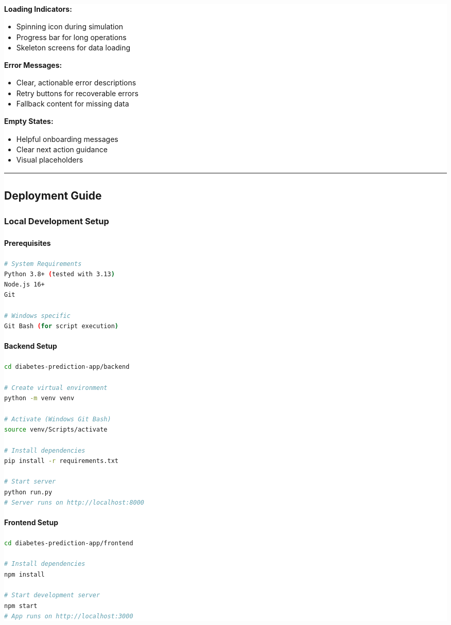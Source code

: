 **Loading Indicators:**
- Spinning icon during simulation
- Progress bar for long operations
- Skeleton screens for data loading

**Error Messages:**
- Clear, actionable error descriptions
- Retry buttons for recoverable errors
- Fallback content for missing data

**Empty States:**
- Helpful onboarding messages
- Clear next action guidance
- Visual placeholders

---

## Deployment Guide

### Local Development Setup

#### Prerequisites
```bash
# System Requirements
Python 3.8+ (tested with 3.13)
Node.js 16+ 
Git

# Windows specific
Git Bash (for script execution)
```

#### Backend Setup
```bash
cd diabetes-prediction-app/backend

# Create virtual environment
python -m venv venv

# Activate (Windows Git Bash)
source venv/Scripts/activate

# Install dependencies  
pip install -r requirements.txt

# Start server
python run.py
# Server runs on http://localhost:8000
```

#### Frontend Setup
```bash
cd diabetes-prediction-app/frontend

# Install dependencies
npm install

# Start development server
npm start
# App runs on http://localhost:3000
```
